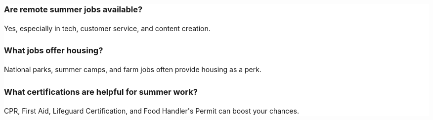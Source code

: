 ### Are remote summer jobs available?
Yes, especially in tech, customer service, and content creation.

### What jobs offer housing?
National parks, summer camps, and farm jobs often provide housing as a perk.

### What certifications are helpful for summer work?
CPR, First Aid, Lifeguard Certification, and Food Handler's Permit can boost your chances.

